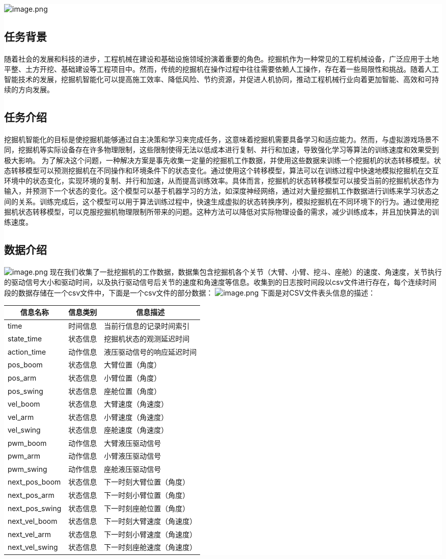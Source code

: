 ![image.png](https://cdn.nlark.com/yuque/0/2024/png/12763465/1715842189504-df115bb2-3d3c-4ea5-9ac6-7f74a297d6f4.png#averageHue=%2317120b&clientId=u6514be04-d0c9-4&from=paste&id=u09603fdd&originHeight=1459&originWidth=2000&originalType=url&ratio=1.2000000476837158&rotation=0&showTitle=false&size=1571282&status=done&style=none&taskId=u3410bbba-9741-467b-9d55-e60bf389626&title=)
## 任务背景
随着社会的发展和科技的进步，工程机械在建设和基础设施领域扮演着重要的角色。挖掘机作为一种常见的工程机械设备，广泛应用于土地平整、土方开挖、基础建设等工程项目中。然而，传统的挖掘机在操作过程中往往需要依赖人工操作，存在着一些局限性和挑战。随着人工智能技术的发展，挖掘机智能化可以提高施工效率、降低风险、节约资源，并促进人机协同，推动工程机械行业向着更加智能、高效和可持续的方向发展。
## 任务介绍
挖掘机智能化的目标是使挖掘机能够通过自主决策和学习来完成任务，这意味着挖掘机需要具备学习和适应能力。然而，与虚拟游戏场景不同，挖掘机等实际设备存在许多物理限制，这些限制使得无法以低成本进行复制、并行和加速，导致强化学习等算法的训练速度和效果受到极大影响。
为了解决这个问题，一种解决方案是事先收集一定量的挖掘机工作数据，并使用这些数据来训练一个挖掘机的状态转移模型。状态转移模型可以预测挖掘机在不同操作和环境条件下的状态变化。通过使用这个转移模型，算法可以在训练过程中快速地模拟挖掘机在交互环境中的状态变化，实现环境的复制、并行和加速，从而提高训练效率。具体而言，挖掘机的状态转移模型可以接受当前的挖掘机状态作为输入，并预测下一个状态的变化。这个模型可以基于机器学习的方法，如深度神经网络，通过对大量挖掘机工作数据进行训练来学习状态之间的关系。训练完成后，这个模型可以用于算法训练过程中，快速生成虚拟的状态转换序列，模拟挖掘机在不同环境下的行为。通过使用挖掘机状态转移模型，可以克服挖掘机物理限制所带来的问题。这种方法可以降低对实际物理设备的需求，减少训练成本，并且加快算法的训练速度。
## 数据介绍
![image.png](https://cdn.nlark.com/yuque/0/2023/png/12763465/1691367578583-e845fbc8-6fa4-4626-a8a2-22bc9a92d4db.png#averageHue=%23f2ebe6&clientId=uc15dcfa1-a846-4&from=paste&id=FyAhg&originHeight=757&originWidth=1342&originalType=url&ratio=1.6500000953674316&rotation=0&showTitle=false&size=609927&status=done&style=none&taskId=u8fe63aed-7641-4a40-b874-dcc4283a3ba&title=)
现在我们收集了一批挖掘机的工作数据，数据集包含挖掘机各个关节（大臂、小臂、挖斗、座舱）的速度、角速度，关节执行的驱动信号大小和驱动时间，以及执行驱动信号后关节的速度和角速度等信息。收集到的日志按时间段以csv文件进行存在，每个连续时间段的数据存储在一个csv文件中，下面是一个csv文件的部分数据：
![image.png](https://cdn.nlark.com/yuque/0/2024/png/12763465/1715844387511-a6b1dd22-f384-4881-8af5-a5b98b251c39.png#averageHue=%23f6f4f1&clientId=u6514be04-d0c9-4&from=paste&height=765&id=u878763aa&originHeight=918&originWidth=2094&originalType=binary&ratio=1.2000000476837158&rotation=0&showTitle=false&size=244710&status=done&style=none&taskId=u80fce61a-bc18-44f1-af85-e7c3dbe3b16&title=&width=1744.9999306599327)
下面是对CSV文件表头信息的描述：

| **信息名称** | **信息类别** | **信息描述** |
| --- | --- | --- |
| time | 时间信息 | 当前行信息的记录时间索引 |
| state_time | 状态信息 | 挖掘机状态的观测延迟时间 |
| action_time | 动作信息 | 液压驱动信号的响应延迟时间 |
| pos_boom | 状态信息 | 大臂位置（角度） |
| pos_arm | 状态信息 | 小臂位置（角度） |
| pos_swing | 状态信息 | 座舱位置（角度） |
| vel_boom | 状态信息 | 大臂速度（角速度） |
| vel_arm | 状态信息 | 小臂速度（角速度） |
| vel_swing | 状态信息 | 座舱速度（角速度） |
| pwm_boom | 动作信息 | 大臂液压驱动信号 |
| pwm_arm | 动作信息 | 小臂液压驱动信号 |
| pwm_swing | 动作信息 | 座舱液压驱动信号 |
| next_pos_boom | 状态信息 | 下一时刻大臂位置（角度） |
| next_pos_arm | 状态信息 | 下一时刻小臂位置（角度） |
| next_pos_swing | 状态信息 | 下一时刻座舱位置（角度） |
| next_vel_boom | 状态信息 | 下一时刻大臂速度（角速度） |
| next_vel_arm | 状态信息 | 下一时刻小臂速度（角速度） |
| next_vel_swing | 状态信息 | 下一时刻座舱速度（角速度） |
